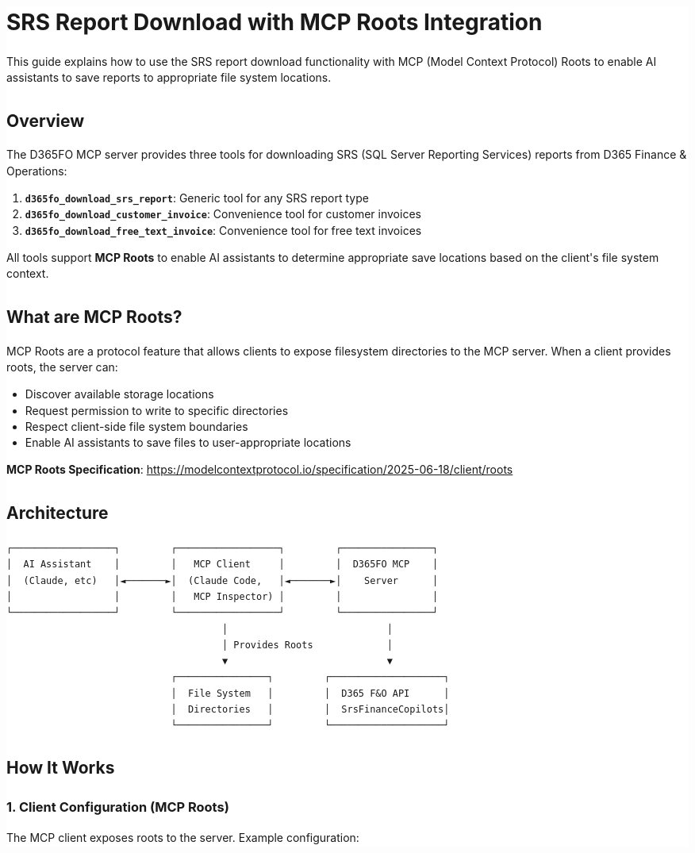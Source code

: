 # SRS Report Download with MCP Roots Integration

This guide explains how to use the SRS report download functionality with MCP (Model Context Protocol) Roots to enable AI assistants to save reports to appropriate file system locations.

## Overview

The D365FO MCP server provides three tools for downloading SRS (SQL Server Reporting Services) reports from D365 Finance & Operations:

1. **`d365fo_download_srs_report`**: Generic tool for any SRS report type
2. **`d365fo_download_customer_invoice`**: Convenience tool for customer invoices
3. **`d365fo_download_free_text_invoice`**: Convenience tool for free text invoices

All tools support **MCP Roots** to enable AI assistants to determine appropriate save locations based on the client's file system context.

## What are MCP Roots?

MCP Roots are a protocol feature that allows clients to expose filesystem directories to the MCP server. When a client provides roots, the server can:

- Discover available storage locations
- Request permission to write to specific directories
- Respect client-side file system boundaries
- Enable AI assistants to save files to user-appropriate locations

**MCP Roots Specification**: https://modelcontextprotocol.io/specification/2025-06-18/client/roots

## Architecture

```
┌──────────────────┐         ┌──────────────────┐         ┌────────────────┐
│  AI Assistant    │         │   MCP Client     │         │  D365FO MCP    │
│  (Claude, etc)   │◄───────►│  (Claude Code,   │◄───────►│    Server      │
│                  │         │   MCP Inspector) │         │                │
└──────────────────┘         └──────────────────┘         └────────────────┘
                                      │                            │
                                      │ Provides Roots             │
                                      ▼                            ▼
                             ┌────────────────┐         ┌────────────────────┐
                             │  File System   │         │  D365 F&O API      │
                             │  Directories   │         │  SrsFinanceCopilots│
                             └────────────────┘         └────────────────────┘
```

## How It Works

### 1. Client Configuration (MCP Roots)

The MCP client exposes roots to the server. Example configuration:
